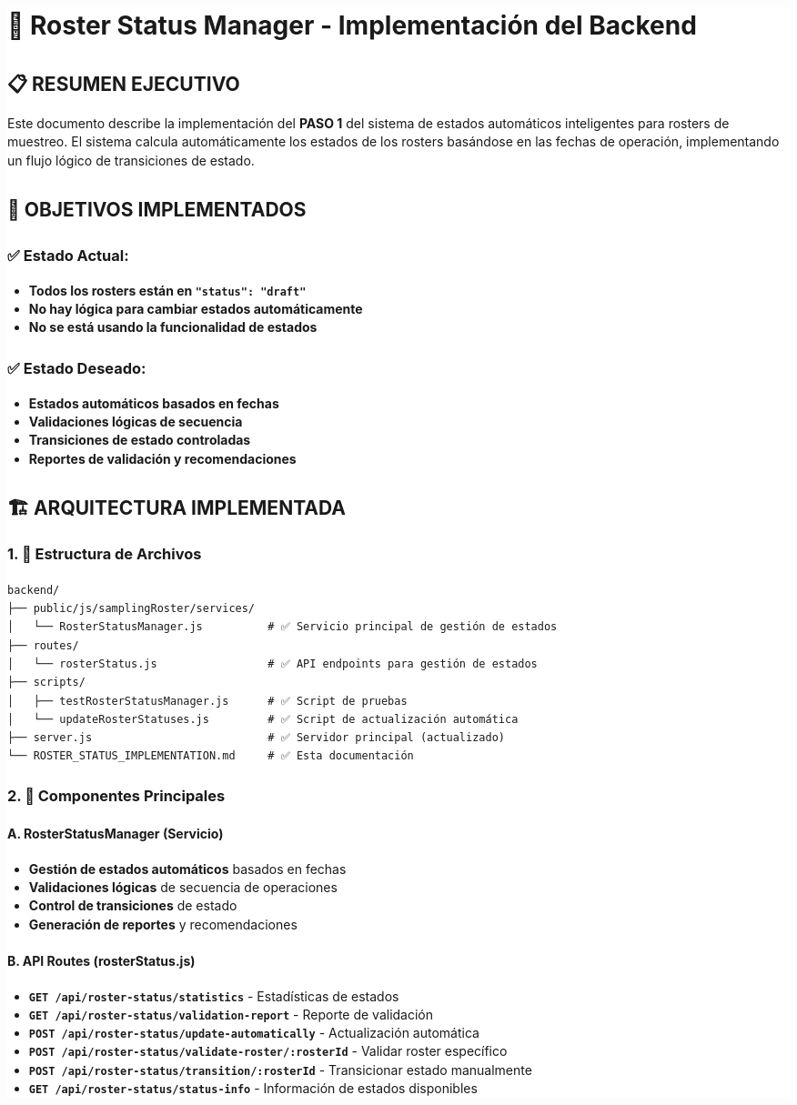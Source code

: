 # 🚢 Roster Status Manager - Implementación del Backend

## 📋 **RESUMEN EJECUTIVO**

Este documento describe la implementación del **PASO 1** del sistema de estados automáticos inteligentes para rosters de muestreo. El sistema calcula automáticamente los estados de los rosters basándose en las fechas de operación, implementando un flujo lógico de transiciones de estado.

## 🎯 **OBJETIVOS IMPLEMENTADOS**

### **✅ Estado Actual:**
- **Todos los rosters están en `"status": "draft"`**
- **No hay lógica para cambiar estados automáticamente**
- **No se está usando la funcionalidad de estados**

### **✅ Estado Deseado:**
- **Estados automáticos basados en fechas**
- **Validaciones lógicas de secuencia**
- **Transiciones de estado controladas**
- **Reportes de validación y recomendaciones**

## 🏗️ **ARQUITECTURA IMPLEMENTADA**

### **1. 📁 Estructura de Archivos**

```
backend/
├── public/js/samplingRoster/services/
│   └── RosterStatusManager.js          # ✅ Servicio principal de gestión de estados
├── routes/
│   └── rosterStatus.js                 # ✅ API endpoints para gestión de estados
├── scripts/
│   ├── testRosterStatusManager.js      # ✅ Script de pruebas
│   └── updateRosterStatuses.js         # ✅ Script de actualización automática
├── server.js                           # ✅ Servidor principal (actualizado)
└── ROSTER_STATUS_IMPLEMENTATION.md     # ✅ Esta documentación
```

### **2. 🔧 Componentes Principales**

#### **A. RosterStatusManager (Servicio)**
- **Gestión de estados automáticos** basados en fechas
- **Validaciones lógicas** de secuencia de operaciones
- **Control de transiciones** de estado
- **Generación de reportes** y recomendaciones

#### **B. API Routes (rosterStatus.js)**
- **`GET /api/roster-status/statistics`** - Estadísticas de estados
- **`GET /api/roster-status/validation-report`** - Reporte de validación
- **`POST /api/roster-status/update-automatically`** - Actualización automática
- **`POST /api/roster-status/validate-roster/:rosterId`** - Validar roster específico
- **`POST /api/roster-status/transition/:rosterId`** - Transicionar estado manualmente
- **`GET /api/roster-status/status-info`** - Información de estados disponibles
